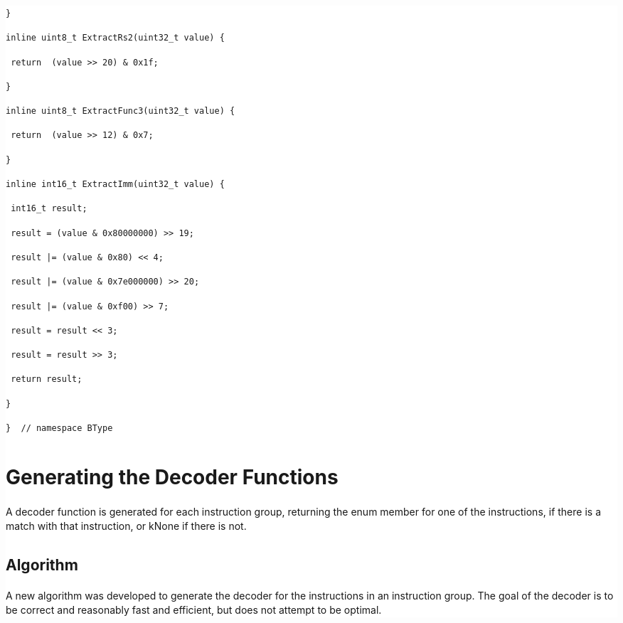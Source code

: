 <code>}</code>
<p>
<code>inline uint8_t ExtractRs2(uint32_t value) {</code>
<p>
<code> return  (value >> 20) & 0x1f;</code>
<p>
<code>}</code>
<p>
<code>inline uint8_t ExtractFunc3(uint32_t value) {</code>
<p>
<code> return  (value >> 12) & 0x7;</code>
<p>
<code>}</code>
<p>
<code>inline int16_t ExtractImm(uint32_t value) {</code>
<p>
<code> int16_t result;</code>
<p>
<code> result = (value & 0x80000000) >> 19;</code>
<p>
<code> result |= (value & 0x80) &lt;< 4;</code>
<p>
<code> result |= (value & 0x7e000000) >> 20;</code>
<p>
<code> result |= (value & 0xf00) >> 7;</code>
<p>
<code> result = result &lt;< 3;</code>
<p>
<code> result = result >> 3;</code>
<p>
<code> return result;</code>
<p>
<code>}</code>
<p>
<code>}  // namespace BType</code>
   </td>
  </tr>
</table>

# Generating the Decoder Functions

A decoder function is generated for each instruction group, returning the enum
member for one of the instructions, if there is a match with that instruction,
or kNone if there is not.

## Algorithm

A new algorithm was developed to generate the decoder for the instructions in an
instruction group. The goal of the decoder is to be correct and reasonably fast
and efficient, but does not attempt to be optimal.
